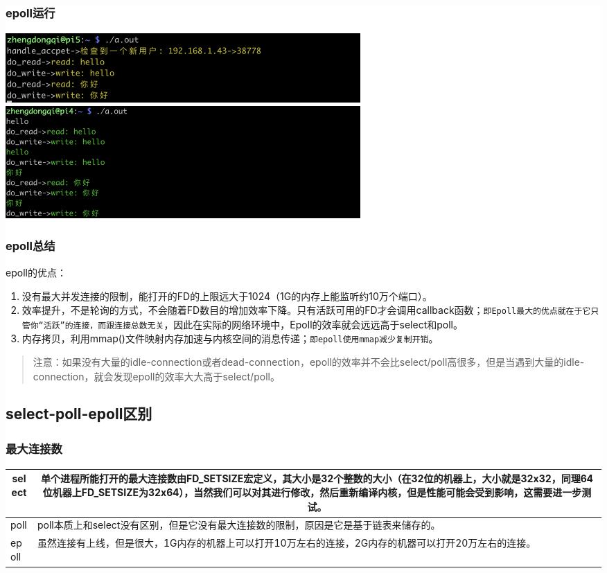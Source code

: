 ### epoll运行

<img src="./pic/08.epoll_server.png" alt="epoll_server" style="zoom:50%;" />

<img src="./pic/08.epoll_clent.png" alt="epoll_clent" style="zoom:50%;" />

### epoll总结

epoll的优点：

1.  没有最大并发连接的限制，能打开的FD的上限远大于1024（1G的内存上能监听约10万个端口）。
2.  效率提升，不是轮询的方式，不会随着FD数目的增加效率下降。只有活跃可用的FD才会调用callback函数；`即Epoll最大的优点就在于它只管你“活跃”的连接，而跟连接总数无关`，因此在实际的网络环境中，Epoll的效率就会远远高于select和poll。
3.  内存拷贝，利用mmap()文件映射内存加速与内核空间的消息传递；`即epoll使用mmap减少复制开销`。

>   注意：如果没有大量的idle-connection或者dead-connection，epoll的效率并不会比select/poll高很多，但是当遇到大量的idle-connection，就会发现epoll的效率大大高于select/poll。
>

## select-poll-epoll区别

### 最大连接数

| select | 单个进程所能打开的最大连接数由FD_SETSIZE宏定义，其大小是32个整数的大小（在32位的机器上，大小就是32x32，同理64位机器上FD_SETSIZE为32x64），当然我们可以对其进行修改，然后重新编译内核，但是性能可能会受到影响，这需要进一步测试。 |
| ------ | ------------------------------------------------------------ |
| poll   | poll本质上和select没有区别，但是它没有最大连接数的限制，原因是它是基于链表来储存的。 |
| epoll  | 虽然连接有上线，但是很大，1G内存的机器上可以打开10万左右的连接，2G内存的机器可以打开20万左右的连接。 |
